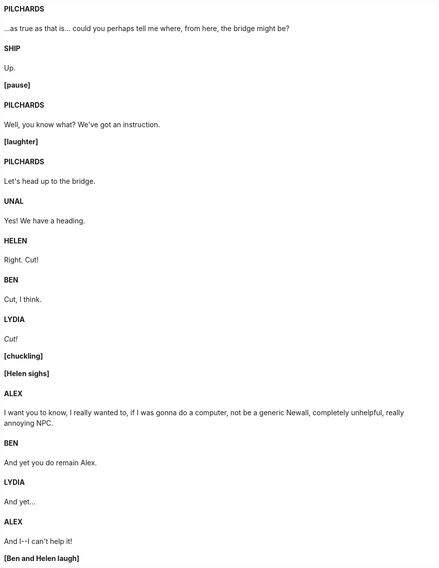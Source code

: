 #### PILCHARDS

...as true as that is... could you perhaps tell me where, from here, the bridge might be?

#### SHIP

Up.

__[pause]__

#### PILCHARDS

Well, you know what? We've got an instruction.

__[laughter]__

#### PILCHARDS

Let's head up to the bridge.

#### UNAL

Yes! We have a heading.

#### HELEN

Right. Cut!

#### BEN

Cut, I think.

#### LYDIA

*Cut!*

__[chuckling]__

__[Helen sighs]__

#### ALEX

I want you to know, I really wanted to, if I was gonna do a computer, not be a generic Newall, completely unhelpful, really annoying NPC.

#### BEN

And yet you do remain Alex.

#### LYDIA

And yet...

#### ALEX

And I--I can't help it!

__[Ben and Helen laugh]__
